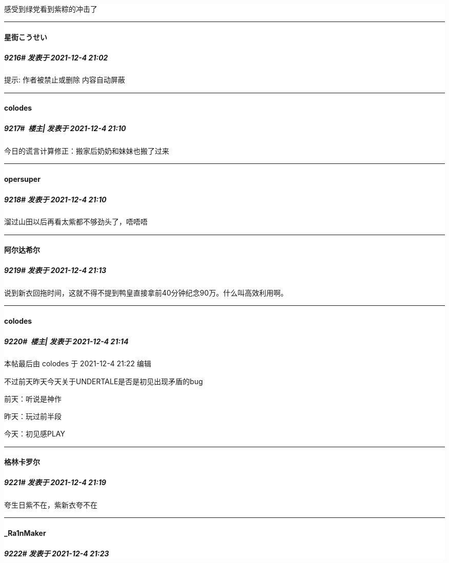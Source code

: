 感受到绿党看到紫粽的冲击了

*****

####  星街こうせい  
##### 9216#       发表于 2021-12-4 21:02

提示: 作者被禁止或删除 内容自动屏蔽

*****

####  colodes  
##### 9217#         楼主| 发表于 2021-12-4 21:10

今日的谎言计算修正：搬家后奶奶和妹妹也搬了过来

*****

####  opersuper  
##### 9218#       发表于 2021-12-4 21:10

溜过山田以后再看太紫都不够劲头了，唔唔唔

*****

####  阿尔达希尔  
##### 9219#       发表于 2021-12-4 21:13

说到新衣回拖时间，这就不得不提到鸭皇直接拿前40分钟纪念90万。什么叫高效利用啊。

*****

####  colodes  
##### 9220#         楼主| 发表于 2021-12-4 21:14

 本帖最后由 colodes 于 2021-12-4 21:22 编辑 

不过前天昨天今天关于UNDERTALE是否是初见出现矛盾的bug

前天：听说是神作

昨天：玩过前半段

今天：初见感PLAY

*****

####  格林卡罗尔  
##### 9221#       发表于 2021-12-4 21:19

夸生日紫不在，紫新衣夸不在

*****

####  _Ra1nMaker  
##### 9222#       发表于 2021-12-4 21:23
